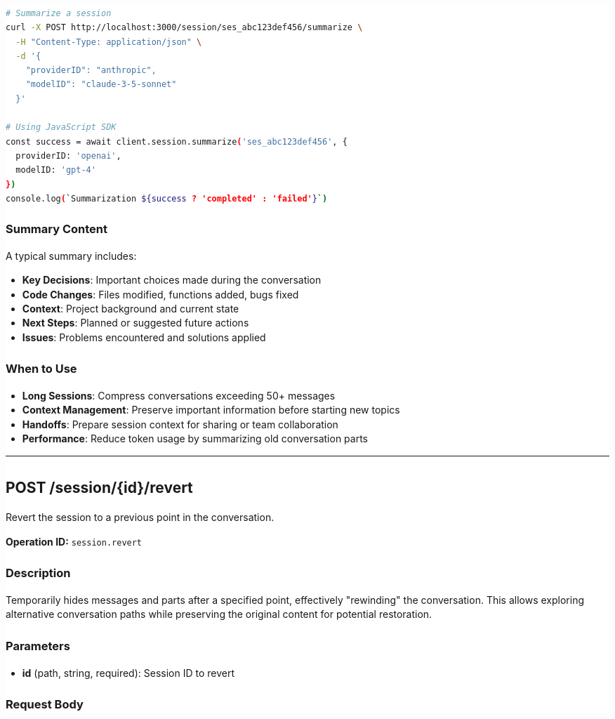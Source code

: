 ```bash
# Summarize a session
curl -X POST http://localhost:3000/session/ses_abc123def456/summarize \
  -H "Content-Type: application/json" \
  -d '{
    "providerID": "anthropic",
    "modelID": "claude-3-5-sonnet"
  }'

# Using JavaScript SDK
const success = await client.session.summarize('ses_abc123def456', {
  providerID: 'openai',
  modelID: 'gpt-4'
})
console.log(`Summarization ${success ? 'completed' : 'failed'}`)
```

### Summary Content

A typical summary includes:

- **Key Decisions**: Important choices made during the conversation
- **Code Changes**: Files modified, functions added, bugs fixed
- **Context**: Project background and current state
- **Next Steps**: Planned or suggested future actions
- **Issues**: Problems encountered and solutions applied

### When to Use

- **Long Sessions**: Compress conversations exceeding 50+ messages
- **Context Management**: Preserve important information before starting new topics
- **Handoffs**: Prepare session context for sharing or team collaboration
- **Performance**: Reduce token usage by summarizing old conversation parts

---

## POST /session/{id}/revert

Revert the session to a previous point in the conversation.

**Operation ID:** `session.revert`

### Description

Temporarily hides messages and parts after a specified point, effectively "rewinding" the conversation. This allows exploring alternative conversation paths while preserving the original content for potential restoration.

### Parameters

- **id** (path, string, required): Session ID to revert

### Request Body
